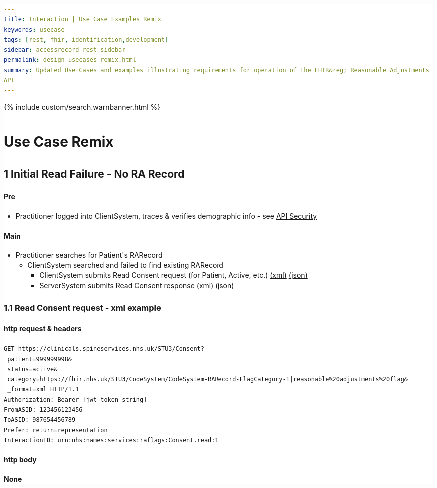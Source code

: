 ```yaml
---
title: Interaction | Use Case Examples Remix
keywords: usecase
tags: [rest, fhir, identification,development]
sidebar: accessrecord_rest_sidebar
permalink: design_usecases_remix.html
summary: Updated Use Cases and examples illustrating requirements for operation of the FHIR&reg; Reasonable Adjustments API
---
```

{% include custom/search.warnbanner.html %}

Use Case Remix
==============


## 1 Initial Read Failure - No RA Record ##

#### Pre ####
* Practitioner logged into ClientSystem, traces & verifies demographic info - see [API Security](design_security.html)

#### Main ####
* Practitioner searches for Patient's RARecord
  * ClientSystem searched and failed to find existing RARecord
    * ClientSystem submits Read Consent request (for Patient, Active, etc.) [(xml)](design_usecases_remix.html#11-read-consent-request---xml-example) [(json)](design_usecases_remix.html#12-read-consent-request---json-example)
    * ServerSystem submits Read Consent response [(xml)](design_usecases_remix.html#13-read-consent-response---xml-example) [(json)](design_usecases_remix.html#14-read-consent-response---json-example)

### 1.1 Read Consent request - xml example  ###

#### http request & headers ####

```
GET https://clinicals.spineservices.nhs.uk/STU3/Consent?
 patient=999999998&
 status=active&
 category=https://fhir.nhs.uk/STU3/CodeSystem/CodeSystem-RARecord-FlagCategory-1|reasonable%20adjustments%20flag&
 _format=xml HTTP/1.1
Authorization: Bearer [jwt_token_string]
FromASID: 123456123456
ToASID: 987654456789
Prefer: return=representation
InteractionID: urn:nhs:names:services:raflags:Consent.read:1

```

#### http body ####
**None**
